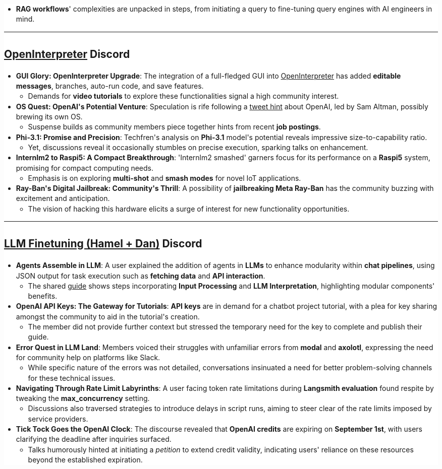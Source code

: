    - **RAG workflows**' complexities are unpacked in steps, from initiating a query to fine-tuning query engines with AI engineers in mind.



---



## [OpenInterpreter](https://discord.com/channels/1146610656779440188) Discord

- **GUI Glory: OpenInterpreter Upgrade**: The integration of a full-fledged GUI into [OpenInterpreter](https://github.com/jbexta/AgentPilot) has added **editable messages**, branches, auto-run code, and save features.
   - Demands for **video tutorials** to explore these functionalities signal a high community interest.
- **OS Quest: OpenAI's Potential Venture**: Speculation is rife following a [tweet hint](https://x.com/apples_jimmy/status/1805373587127402883) about OpenAI, led by Sam Altman, possibly brewing its own OS.
   - Suspense builds as community members piece together hints from recent **job postings**.
- **Phi-3.1: Promise and Precision**: Techfren's analysis on **Phi-3.1** model's potential reveals impressive size-to-capability ratio.
   - Yet, discussions reveal it occasionally stumbles on precise <INST> execution, sparking talks on enhancement.
- **Internlm2 to Raspi5: A Compact Breakthrough**: 'Internlm2 smashed' garners focus for its performance on a **Raspi5** system, promising for compact computing needs.
   - Emphasis is on exploring **multi-shot** and **smash modes** for novel IoT applications.
- **Ray-Ban's Digital Jailbreak: Community's Thrill**: A possibility of **jailbreaking Meta Ray-Ban** has the community buzzing with excitement and anticipation.
   - The vision of hacking this hardware elicits a surge of interest for new functionality opportunities.



---



## [LLM Finetuning (Hamel + Dan)](https://discord.com/channels/1238365980128706560) Discord

- **Agents Assemble in LLM**: A user explained the addition of agents in **LLMs** to enhance modularity within **chat pipelines**, using JSON output for task execution such as **fetching data** and **API interaction**.
   - The shared [guide](https://nik-hil.hashnode.dev/how-to-add-agents-in-large-language-models-a-detailed-guide) shows steps incorporating **Input Processing** and **LLM Interpretation**, highlighting modular components' benefits.
- **OpenAI API Keys: The Gateway for Tutorials**: **API keys** are in demand for a chatbot project tutorial, with a plea for key sharing amongst the community to aid in the tutorial's creation.
   - The member did not provide further context but stressed the temporary need for the key to complete and publish their guide.
- **Error Quest in LLM Land**: Members voiced their struggles with unfamiliar errors from **modal** and **axolotl**, expressing the need for community help on platforms like Slack.
   - While specific nature of the errors was not detailed, conversations insinuated a need for better problem-solving channels for these technical issues.
- **Navigating Through Rate Limit Labyrinths**: A user facing token rate limitations during **Langsmith evaluation** found respite by tweaking the **max_concurrency** setting.
   - Discussions also traversed strategies to introduce delays in script runs, aiming to steer clear of the rate limits imposed by service providers.
- **Tick Tock Goes the OpenAI Clock**: The discourse revealed that **OpenAI credits** are expiring on **September 1st**, with users clarifying the deadline after inquiries surfaced.
   - Talks humorously hinted at initiating a *petition* to extend credit validity, indicating users' reliance on these resources beyond the established expiration.
